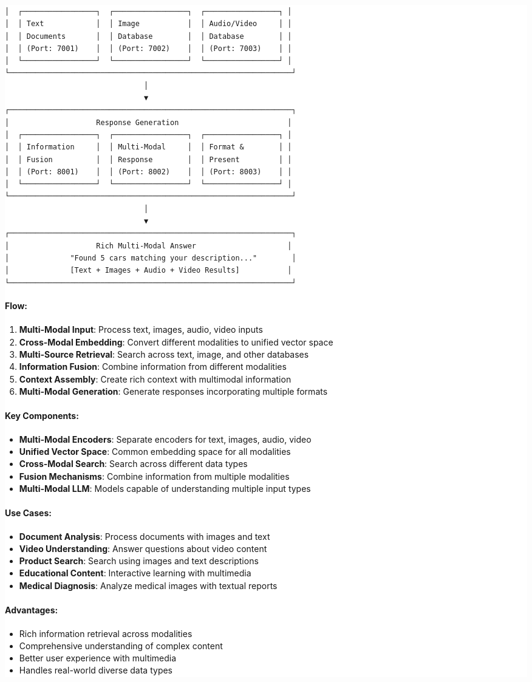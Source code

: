 ```
│  ┌─────────────────┐  ┌─────────────────┐  ┌─────────────────┐ │
│  │ Text            │  │ Image           │  │ Audio/Video     │ │
│  │ Documents       │  │ Database        │  │ Database        │ │
│  │ (Port: 7001)    │  │ (Port: 7002)    │  │ (Port: 7003)    │ │
│  └─────────────────┘  └─────────────────┘  └─────────────────┘ │
└─────────────────────────────────────────────────────────────────┘
                                │
                                ▼
┌─────────────────────────────────────────────────────────────────┐
│                    Response Generation                         │
│  ┌─────────────────┐  ┌─────────────────┐  ┌─────────────────┐ │
│  │ Information     │  │ Multi-Modal     │  │ Format &        │ │
│  │ Fusion          │  │ Response        │  │ Present         │ │
│  │ (Port: 8001)    │  │ (Port: 8002)    │  │ (Port: 8003)    │ │
│  └─────────────────┘  └─────────────────┘  └─────────────────┘ │
└─────────────────────────────────────────────────────────────────┘
                                │
                                ▼
┌─────────────────────────────────────────────────────────────────┐
│                    Rich Multi-Modal Answer                     │
│              "Found 5 cars matching your description..."        │
│              [Text + Images + Audio + Video Results]           │
└─────────────────────────────────────────────────────────────────┘
```

#### **Flow**:
1. **Multi-Modal Input**: Process text, images, audio, video inputs
2. **Cross-Modal Embedding**: Convert different modalities to unified vector space
3. **Multi-Source Retrieval**: Search across text, image, and other databases
4. **Information Fusion**: Combine information from different modalities
5. **Context Assembly**: Create rich context with multimodal information
6. **Multi-Modal Generation**: Generate responses incorporating multiple formats

#### **Key Components**:
- **Multi-Modal Encoders**: Separate encoders for text, images, audio, video
- **Unified Vector Space**: Common embedding space for all modalities
- **Cross-Modal Search**: Search across different data types
- **Fusion Mechanisms**: Combine information from multiple modalities
- **Multi-Modal LLM**: Models capable of understanding multiple input types

#### **Use Cases**:
- **Document Analysis**: Process documents with images and text
- **Video Understanding**: Answer questions about video content
- **Product Search**: Search using images and text descriptions
- **Educational Content**: Interactive learning with multimedia
- **Medical Diagnosis**: Analyze medical images with textual reports

#### **Advantages**:
- Rich information retrieval across modalities
- Comprehensive understanding of complex content
- Better user experience with multimedia
- Handles real-world diverse data types
